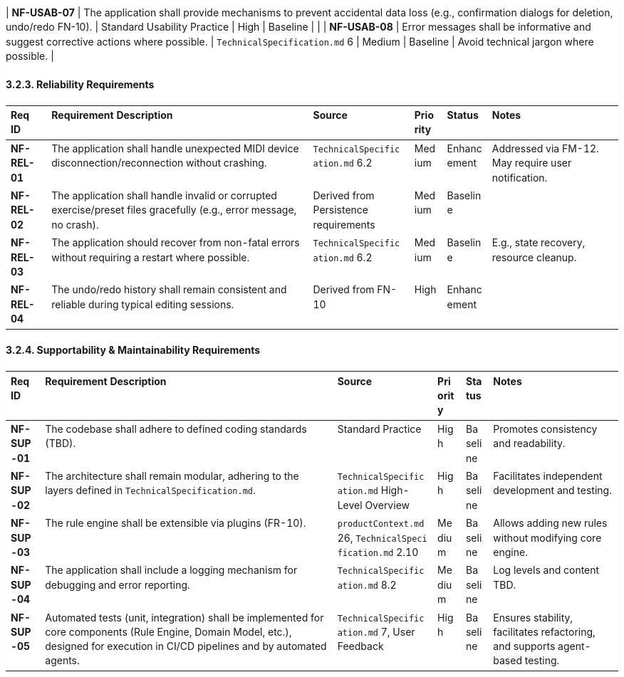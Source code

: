 | **NF-USAB-07** | The application shall provide mechanisms to prevent accidental data loss (e.g., confirmation dialogs for deletion, undo/redo FN-10). | Standard Usability Practice                                          | High     | Baseline    |                                                                                                                     |
| **NF-USAB-08** | Error messages shall be informative and suggest corrective actions where possible.                                   | `TechnicalSpecification.md` 6                                          | Medium   | Baseline    | Avoid technical jargon where possible.                                                                                              |

#### 3.2.3. Reliability Requirements

| Req ID     | Requirement Description                                                                                                | Source                                                                 | Priority | Status      | Notes                                                                                                                               |
| :--------- | :--------------------------------------------------------------------------------------------------------------------- | :--------------------------------------------------------------------- | :------- | :---------- | :---------------------------------------------------------------------------------------------------------------------------------- |
| **NF-REL-01**  | The application shall handle unexpected MIDI device disconnection/reconnection without crashing.                     | `TechnicalSpecification.md` 6.2                                        | Medium   | Enhancement | Addressed via FM-12. May require user notification.                                                                                 |
| **NF-REL-02**  | The application shall handle invalid or corrupted exercise/preset files gracefully (e.g., error message, no crash).    | Derived from Persistence requirements                                  | Medium   | Baseline    |                                                                                                                     |
| **NF-REL-03**  | The application should recover from non-fatal errors without requiring a restart where possible.                     | `TechnicalSpecification.md` 6.2                                        | Medium   | Baseline    | E.g., state recovery, resource cleanup.                                                                                             |
| **NF-REL-04**  | The undo/redo history shall remain consistent and reliable during typical editing sessions.                          | Derived from FN-10                                                     | High     | Enhancement |                                                                                                                     |

#### 3.2.4. Supportability & Maintainability Requirements

| Req ID     | Requirement Description                                                                                                | Source                                                                 | Priority | Status      | Notes                                                                                                                               |
| :--------- | :--------------------------------------------------------------------------------------------------------------------- | :--------------------------------------------------------------------- | :------- | :---------- | :---------------------------------------------------------------------------------------------------------------------------------- |
| **NF-SUP-01**  | The codebase shall adhere to defined coding standards (TBD).                                                         | Standard Practice                                                      | High     | Baseline    | Promotes consistency and readability.                                                                                               |
| **NF-SUP-02**  | The architecture shall remain modular, adhering to the layers defined in `TechnicalSpecification.md`.                | `TechnicalSpecification.md` High-Level Overview                        | High     | Baseline    | Facilitates independent development and testing.                                                                                    |
| **NF-SUP-03**  | The rule engine shall be extensible via plugins (FR-10).                                                             | `productContext.md` 26, `TechnicalSpecification.md` 2.10               | Medium   | Baseline    | Allows adding new rules without modifying core engine.                                                                              |
| **NF-SUP-04**  | The application shall include a logging mechanism for debugging and error reporting.                                 | `TechnicalSpecification.md` 8.2                                        | Medium   | Baseline    | Log levels and content TBD.                                                                                                         |
| **NF-SUP-05**  | Automated tests (unit, integration) shall be implemented for core components (Rule Engine, Domain Model, etc.), designed for execution in CI/CD pipelines and by automated agents. | `TechnicalSpecification.md` 7, User Feedback                           | High     | Baseline    | Ensures stability, facilitates refactoring, and supports agent-based testing.                                                       |